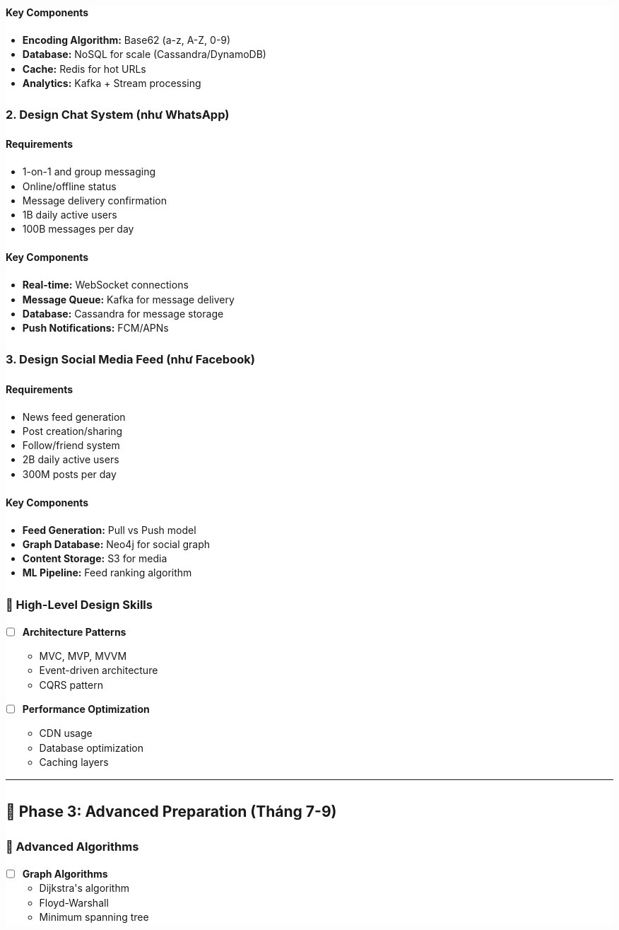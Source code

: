 #### Key Components
- **Encoding Algorithm:** Base62 (a-z, A-Z, 0-9)
- **Database:** NoSQL for scale (Cassandra/DynamoDB)
- **Cache:** Redis for hot URLs
- **Analytics:** Kafka + Stream processing

### 2. **Design Chat System (như WhatsApp)**
#### Requirements
- 1-on-1 and group messaging
- Online/offline status
- Message delivery confirmation
- 1B daily active users
- 100B messages per day

#### Key Components
- **Real-time:** WebSocket connections
- **Message Queue:** Kafka for message delivery
- **Database:** Cassandra for message storage
- **Push Notifications:** FCM/APNs

### 3. **Design Social Media Feed (như Facebook)**
#### Requirements
- News feed generation
- Post creation/sharing
- Follow/friend system
- 2B daily active users
- 300M posts per day

#### Key Components
- **Feed Generation:** Pull vs Push model
- **Graph Database:** Neo4j for social graph
- **Content Storage:** S3 for media
- **ML Pipeline:** Feed ranking algorithm

### 🔹 High-Level Design Skills
- [ ] **Architecture Patterns**
  - MVC, MVP, MVVM
  - Event-driven architecture
  - CQRS pattern

- [ ] **Performance Optimization**
  - CDN usage
  - Database optimization
  - Caching layers

---

## 💼 Phase 3: Advanced Preparation (Tháng 7-9)

### 🔹 Advanced Algorithms
- [ ] **Graph Algorithms**
  - Dijkstra's algorithm
  - Floyd-Warshall
  - Minimum spanning tree
